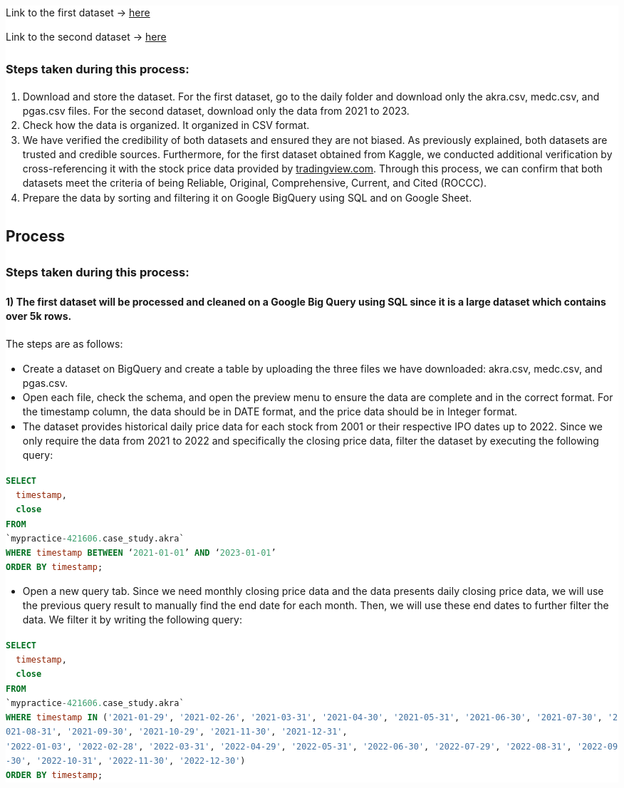 Link to the first dataset -> [here](https://www.kaggle.com/datasets/7415fcfb5010d225fc1951e426d81c89cf473603d49f46bc6553bd3fe2688b68)

Link to the second dataset -> [here](https://www.bps.go.id/en/statistics-table/2/MTc1MyMy/value-of-export-oil-gas---non-oil-gas--million-us--.html)

### Steps taken during this process:
1. Download and store the dataset. For the first dataset, go to the daily folder and download only the akra.csv, medc.csv, and pgas.csv files. For the second dataset, download only the data from 2021 to 2023.
2. Check how the data is organized. It organized in CSV format.
3. We have verified the credibility of both datasets and ensured they are not biased. As previously explained, both datasets are trusted and credible sources. Furthermore, for the first dataset obtained from Kaggle, we conducted additional verification by cross-referencing it with the stock price data provided by [tradingview.com](https://www.tradingview.com/). Through this process, we can confirm that both datasets meet the criteria of being Reliable, Original, Comprehensive, Current, and Cited (ROCCC).
4. Prepare the data by sorting and filtering it on Google BigQuery using SQL and on Google Sheet. 

## Process
### Steps taken during this process:

#### 1) The first dataset will be processed and cleaned on a Google Big Query using SQL since it is a large dataset which contains over 5k rows. 
The steps are as follows:
- Create a dataset on BigQuery and create a table by uploading the three files we have downloaded: akra.csv, medc.csv, and pgas.csv.
- Open each file, check the schema, and open the preview menu to ensure the data are complete and in the correct format. For the timestamp column, the data should be in DATE format, and the price data should be in Integer format.
- The dataset provides historical daily price data for each stock from 2001 or their respective IPO dates up to 2022. Since we only require the data from 2021 to 2022 and specifically the closing price data, filter the dataset by executing the following query:

```sql
SELECT  
  timestamp,
  close
FROM
`mypractice-421606.case_study.akra`
WHERE timestamp BETWEEN ‘2021-01-01’ AND ‘2023-01-01’ 
ORDER BY timestamp;
```

- Open a new query tab. Since we need monthly closing price data and the data presents daily closing price data, we will use the previous query result to manually find the end date for each month. Then, we will use these end dates to further filter the data. We filter it by writing the following query:

```sql
SELECT  
  timestamp,
  close
FROM
`mypractice-421606.case_study.akra`
WHERE timestamp IN ('2021-01-29', '2021-02-26', '2021-03-31', '2021-04-30', '2021-05-31', '2021-06-30', '2021-07-30', '2021-08-31', '2021-09-30', '2021-10-29', '2021-11-30', '2021-12-31',
'2022-01-03', '2022-02-28', '2022-03-31', '2022-04-29', '2022-05-31', '2022-06-30', '2022-07-29', '2022-08-31', '2022-09-30', '2022-10-31', '2022-11-30', '2022-12-30')
ORDER BY timestamp;
```
